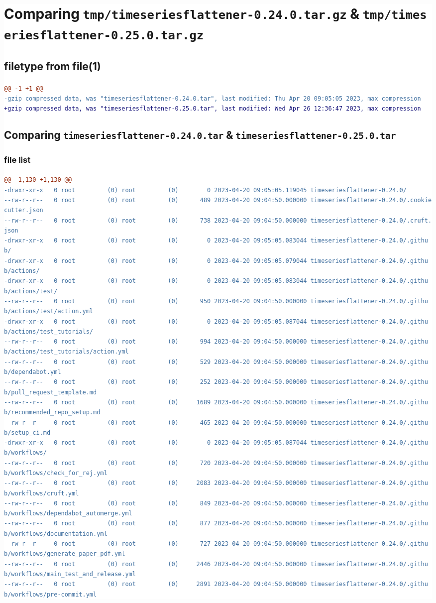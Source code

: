 # Comparing `tmp/timeseriesflattener-0.24.0.tar.gz` & `tmp/timeseriesflattener-0.25.0.tar.gz`

## filetype from file(1)

```diff
@@ -1 +1 @@
-gzip compressed data, was "timeseriesflattener-0.24.0.tar", last modified: Thu Apr 20 09:05:05 2023, max compression
+gzip compressed data, was "timeseriesflattener-0.25.0.tar", last modified: Wed Apr 26 12:36:47 2023, max compression
```

## Comparing `timeseriesflattener-0.24.0.tar` & `timeseriesflattener-0.25.0.tar`

### file list

```diff
@@ -1,130 +1,130 @@
-drwxr-xr-x   0 root         (0) root         (0)        0 2023-04-20 09:05:05.119045 timeseriesflattener-0.24.0/
--rw-r--r--   0 root         (0) root         (0)      489 2023-04-20 09:04:50.000000 timeseriesflattener-0.24.0/.cookiecutter.json
--rw-r--r--   0 root         (0) root         (0)      738 2023-04-20 09:04:50.000000 timeseriesflattener-0.24.0/.cruft.json
-drwxr-xr-x   0 root         (0) root         (0)        0 2023-04-20 09:05:05.083044 timeseriesflattener-0.24.0/.github/
-drwxr-xr-x   0 root         (0) root         (0)        0 2023-04-20 09:05:05.079044 timeseriesflattener-0.24.0/.github/actions/
-drwxr-xr-x   0 root         (0) root         (0)        0 2023-04-20 09:05:05.083044 timeseriesflattener-0.24.0/.github/actions/test/
--rw-r--r--   0 root         (0) root         (0)      950 2023-04-20 09:04:50.000000 timeseriesflattener-0.24.0/.github/actions/test/action.yml
-drwxr-xr-x   0 root         (0) root         (0)        0 2023-04-20 09:05:05.087044 timeseriesflattener-0.24.0/.github/actions/test_tutorials/
--rw-r--r--   0 root         (0) root         (0)      994 2023-04-20 09:04:50.000000 timeseriesflattener-0.24.0/.github/actions/test_tutorials/action.yml
--rw-r--r--   0 root         (0) root         (0)      529 2023-04-20 09:04:50.000000 timeseriesflattener-0.24.0/.github/dependabot.yml
--rw-r--r--   0 root         (0) root         (0)      252 2023-04-20 09:04:50.000000 timeseriesflattener-0.24.0/.github/pull_request_template.md
--rw-r--r--   0 root         (0) root         (0)     1689 2023-04-20 09:04:50.000000 timeseriesflattener-0.24.0/.github/recommended_repo_setup.md
--rw-r--r--   0 root         (0) root         (0)      465 2023-04-20 09:04:50.000000 timeseriesflattener-0.24.0/.github/setup_ci.md
-drwxr-xr-x   0 root         (0) root         (0)        0 2023-04-20 09:05:05.087044 timeseriesflattener-0.24.0/.github/workflows/
--rw-r--r--   0 root         (0) root         (0)      720 2023-04-20 09:04:50.000000 timeseriesflattener-0.24.0/.github/workflows/check_for_rej.yml
--rw-r--r--   0 root         (0) root         (0)     2083 2023-04-20 09:04:50.000000 timeseriesflattener-0.24.0/.github/workflows/cruft.yml
--rw-r--r--   0 root         (0) root         (0)      849 2023-04-20 09:04:50.000000 timeseriesflattener-0.24.0/.github/workflows/dependabot_automerge.yml
--rw-r--r--   0 root         (0) root         (0)      877 2023-04-20 09:04:50.000000 timeseriesflattener-0.24.0/.github/workflows/documentation.yml
--rw-r--r--   0 root         (0) root         (0)      727 2023-04-20 09:04:50.000000 timeseriesflattener-0.24.0/.github/workflows/generate_paper_pdf.yml
--rw-r--r--   0 root         (0) root         (0)     2446 2023-04-20 09:04:50.000000 timeseriesflattener-0.24.0/.github/workflows/main_test_and_release.yml
--rw-r--r--   0 root         (0) root         (0)     2891 2023-04-20 09:04:50.000000 timeseriesflattener-0.24.0/.github/workflows/pre-commit.yml
```